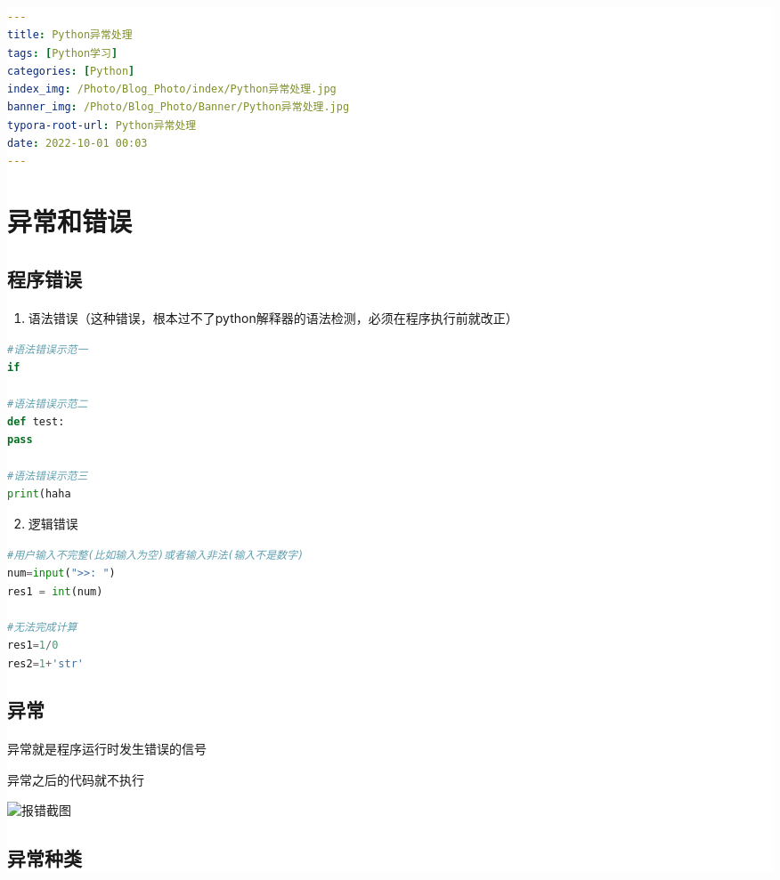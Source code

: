 ```yaml
---
title: Python异常处理
tags: [Python学习]
categories: [Python]
index_img: /Photo/Blog_Photo/index/Python异常处理.jpg
banner_img: /Photo/Blog_Photo/Banner/Python异常处理.jpg
typora-root-url: Python异常处理
date: 2022-10-01 00:03
---
```


# 异常和错误

## 程序错误

1. 语法错误（这种错误，根本过不了python解释器的语法检测，必须在程序执行前就改正）

```python
#语法错误示范一
if

#语法错误示范二
def test:
pass

#语法错误示范三
print(haha
```

2. 逻辑错误

```python
#用户输入不完整(比如输入为空)或者输入非法(输入不是数字)
num=input(">>: ")
res1 = int(num)

#无法完成计算
res1=1/0
res2=1+'str'
```

## 异常

异常就是程序运行时发生错误的信号 

异常之后的代码就不执行

![报错截图](image-20220708203928952.png)

## 异常种类

